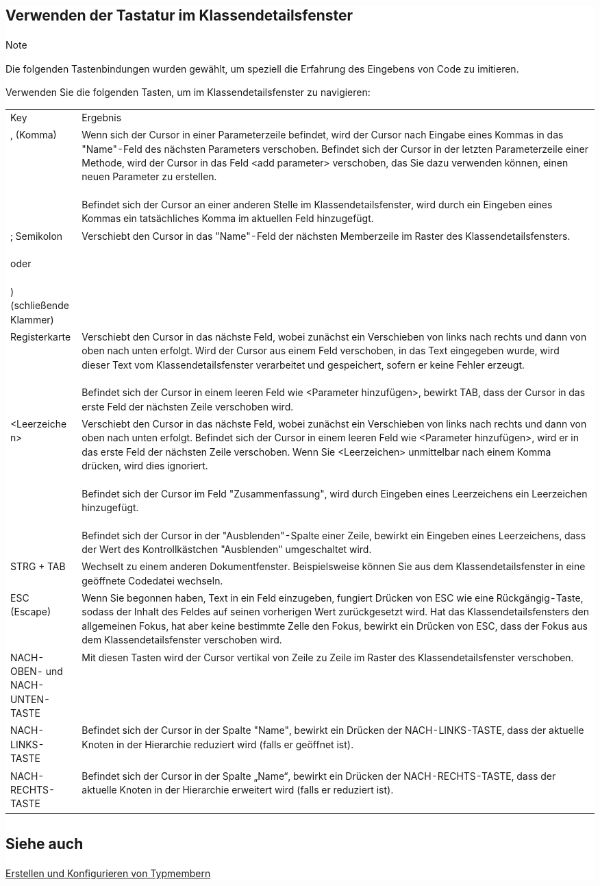   
## <a name="using-the-keyboard-in-the-class-details-window"></a>Verwenden der Tastatur im Klassendetailsfenster  
  
> [!NOTE]
>  Die folgenden Tastenbindungen wurden gewählt, um speziell die Erfahrung des Eingebens von Code zu imitieren.  
  
Verwenden Sie die folgenden Tasten, um im Klassendetailsfenster zu navigieren:  
  
|||  
|-|-|  
|Key|Ergebnis|  
|, (Komma)|Wenn sich der Cursor in einer Parameterzeile befindet, wird der Cursor nach Eingabe eines Kommas in das "Name"-Feld des nächsten Parameters verschoben. Befindet sich der Cursor in der letzten Parameterzeile einer Methode, wird der Cursor in das Feld \<add parameter> verschoben, das Sie dazu verwenden können, einen neuen Parameter zu erstellen.<br /><br /> Befindet sich der Cursor an einer anderen Stelle im Klassendetailsfenster, wird durch ein Eingeben eines Kommas ein tatsächliches Komma im aktuellen Feld hinzugefügt.|  
|; Semikolon<br /><br /> oder<br /><br /> ) (schließende Klammer)|Verschiebt den Cursor in das "Name"-Feld der nächsten Memberzeile im Raster des Klassendetailsfensters.|  
|Registerkarte|Verschiebt den Cursor in das nächste Feld, wobei zunächst ein Verschieben von links nach rechts und dann von oben nach unten erfolgt. Wird der Cursor aus einem Feld verschoben, in das Text eingegeben wurde, wird dieser Text vom Klassendetailsfenster verarbeitet und gespeichert, sofern er keine Fehler erzeugt.<br /><br /> Befindet sich der Cursor in einem leeren Feld wie \<Parameter hinzufügen>, bewirkt TAB, dass der Cursor in das erste Feld der nächsten Zeile verschoben wird.|  
|\<Leerzeichen>|Verschiebt den Cursor in das nächste Feld, wobei zunächst ein Verschieben von links nach rechts und dann von oben nach unten erfolgt. Befindet sich der Cursor in einem leeren Feld wie \<Parameter hinzufügen>, wird er in das erste Feld der nächsten Zeile verschoben. Wenn Sie \<Leerzeichen> unmittelbar nach einem Komma drücken, wird dies ignoriert.<br /><br /> Befindet sich der Cursor im Feld "Zusammenfassung", wird durch Eingeben eines Leerzeichens ein Leerzeichen hinzugefügt.<br /><br /> Befindet sich der Cursor in der "Ausblenden"-Spalte einer Zeile, bewirkt ein Eingeben eines Leerzeichens, dass der Wert des Kontrollkästchen "Ausblenden" umgeschaltet wird.|  
|STRG + TAB|Wechselt zu einem anderen Dokumentfenster. Beispielsweise können Sie aus dem Klassendetailsfenster in eine geöffnete Codedatei wechseln.|  
|ESC (Escape)|Wenn Sie begonnen haben, Text in ein Feld einzugeben, fungiert Drücken von ESC wie eine Rückgängig-Taste, sodass der Inhalt des Feldes auf seinen vorherigen Wert zurückgesetzt wird. Hat das Klassendetailsfensters den allgemeinen Fokus, hat aber keine bestimmte Zelle den Fokus, bewirkt ein Drücken von ESC, dass der Fokus aus dem Klassendetailsfenster verschoben wird.|  
|NACH-OBEN- und NACH-UNTEN-TASTE|Mit diesen Tasten wird der Cursor vertikal von Zeile zu Zeile im Raster des Klassendetailsfenster verschoben.|  
|NACH-LINKS-TASTE|Befindet sich der Cursor in der Spalte "Name", bewirkt ein Drücken der NACH-LINKS-TASTE, dass der aktuelle Knoten in der Hierarchie reduziert wird (falls er geöffnet ist).|  
|NACH-RECHTS-TASTE|Befindet sich der Cursor in der Spalte „Name“, bewirkt ein Drücken der NACH-RECHTS-TASTE, dass der aktuelle Knoten in der Hierarchie erweitert wird (falls er reduziert ist).|  
  
## <a name="see-also"></a>Siehe auch
[Erstellen und Konfigurieren von Typmembern](creating-and-configuring-type-members.md)